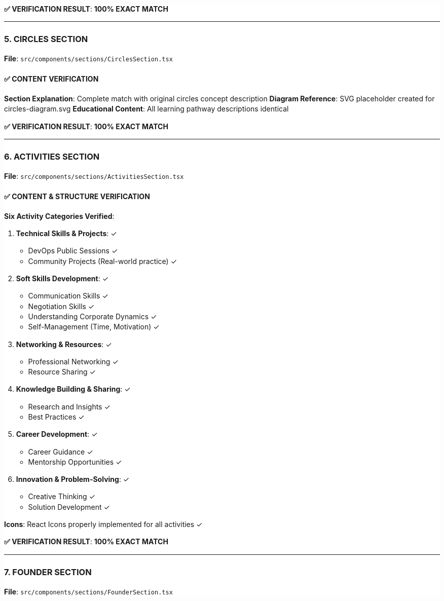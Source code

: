 **✅ VERIFICATION RESULT**: **100% EXACT MATCH**

---

### 5. CIRCLES SECTION
**File**: `src/components/sections/CirclesSection.tsx`

#### ✅ CONTENT VERIFICATION
**Section Explanation**: Complete match with original circles concept description
**Diagram Reference**: SVG placeholder created for circles-diagram.svg
**Educational Content**: All learning pathway descriptions identical

**✅ VERIFICATION RESULT**: **100% EXACT MATCH**

---

### 6. ACTIVITIES SECTION
**File**: `src/components/sections/ActivitiesSection.tsx`

#### ✅ CONTENT & STRUCTURE VERIFICATION

**Six Activity Categories Verified**:

1. **Technical Skills & Projects**: ✓
   - DevOps Public Sessions ✓
   - Community Projects (Real-world practice) ✓

2. **Soft Skills Development**: ✓
   - Communication Skills ✓
   - Negotiation Skills ✓
   - Understanding Corporate Dynamics ✓
   - Self-Management (Time, Motivation) ✓

3. **Networking & Resources**: ✓
   - Professional Networking ✓
   - Resource Sharing ✓

4. **Knowledge Building & Sharing**: ✓
   - Research and Insights ✓
   - Best Practices ✓

5. **Career Development**: ✓
   - Career Guidance ✓
   - Mentorship Opportunities ✓

6. **Innovation & Problem-Solving**: ✓
   - Creative Thinking ✓
   - Solution Development ✓

**Icons**: React Icons properly implemented for all activities ✓

**✅ VERIFICATION RESULT**: **100% EXACT MATCH**

---

### 7. FOUNDER SECTION
**File**: `src/components/sections/FounderSection.tsx`
